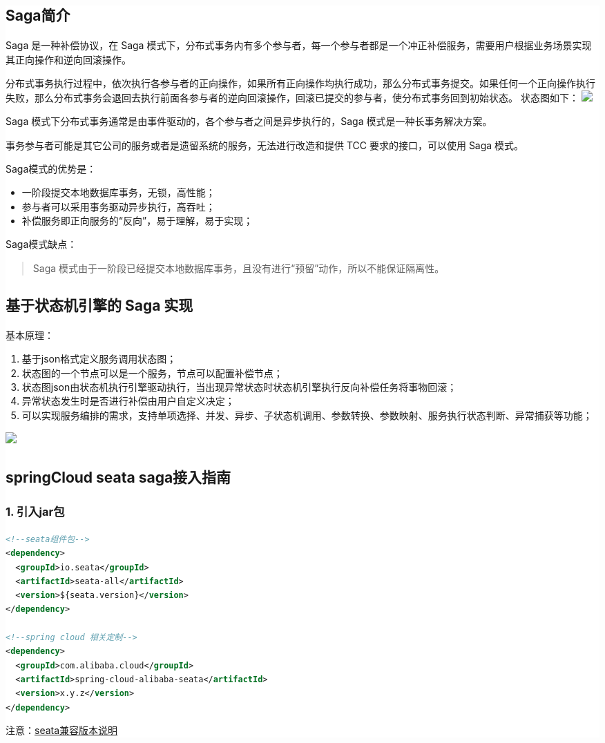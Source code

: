## Saga简介
Saga 是一种补偿协议，在 Saga 模式下，分布式事务内有多个参与者，每一个参与者都是一个冲正补偿服务，需要用户根据业务场景实现其正向操作和逆向回滚操作。

分布式事务执行过程中，依次执行各参与者的正向操作，如果所有正向操作均执行成功，那么分布式事务提交。如果任何一个正向操作执行失败，那么分布式事务会退回去执行前面各参与者的逆向回滚操作，回滚已提交的参与者，使分布式事务回到初始状态。
状态图如下：
<img src="https://raw.githubusercontent.com/ppj19891020/pictures/master/seata/2.jpg"/>

Saga 模式下分布式事务通常是由事件驱动的，各个参与者之间是异步执行的，Saga 模式是一种长事务解决方案。

事务参与者可能是其它公司的服务或者是遗留系统的服务，无法进行改造和提供 TCC 要求的接口，可以使用 Saga 模式。

Saga模式的优势是：
- 一阶段提交本地数据库事务，无锁，高性能；
- 参与者可以采用事务驱动异步执行，高吞吐；
- 补偿服务即正向服务的“反向”，易于理解，易于实现；

Saga模式缺点：
> Saga 模式由于一阶段已经提交本地数据库事务，且没有进行“预留”动作，所以不能保证隔离性。

## 基于状态机引擎的 Saga 实现

基本原理：
1. 基于json格式定义服务调用状态图；
2. 状态图的一个节点可以是一个服务，节点可以配置补偿节点；
3. 状态图json由状态机执行引擎驱动执行，当出现异常状态时状态机引擎执行反向补偿任务将事物回滚；
4. 异常状态发生时是否进行补偿由用户自定义决定；
5. 可以实现服务编排的需求，支持单项选择、并发、异步、子状态机调用、参数转换、参数映射、服务执行状态判断、异常捕获等功能；

<img src="http://seata.io/img/saga/demo_statelang.png?raw=true"/>

## springCloud seata saga接入指南
### 1. 引入jar包
```xml
<!--seata组件包-->
<dependency>
  <groupId>io.seata</groupId>
  <artifactId>seata-all</artifactId>
  <version>${seata.version}</version>
</dependency>

<!--spring cloud 相关定制-->
<dependency>
  <groupId>com.alibaba.cloud</groupId>
  <artifactId>spring-cloud-alibaba-seata</artifactId>
  <version>x.y.z</version>
</dependency>
```
注意：[seata兼容版本说明](https://github.com/alibaba/spring-cloud-alibaba/wiki/%E7%89%88%E6%9C%AC%E8%AF%B4%E6%98%8E)
